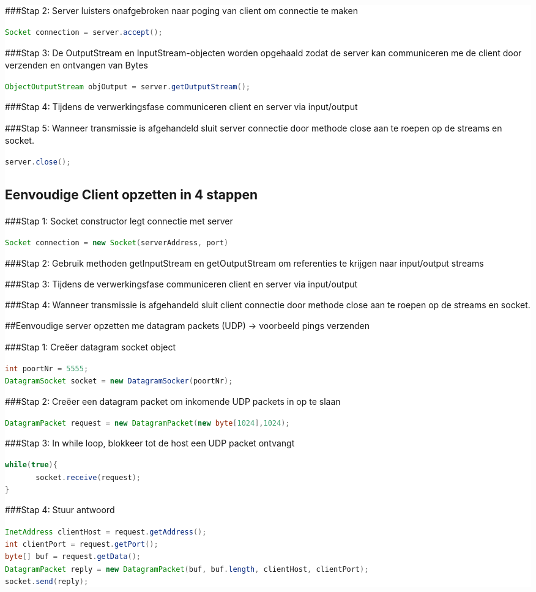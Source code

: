 ###Stap 2: Server luisters onafgebroken naar poging van client om connectie te maken

```java
Socket connection = server.accept();
```

###Stap 3: De OutputStream en InputStream-objecten worden opgehaald zodat de server kan communiceren me de client door verzenden en ontvangen van Bytes

```java
ObjectOutputStream objOutput = server.getOutputStream();
```

###Stap 4: Tijdens de verwerkingsfase communiceren client en server via input/output

###Stap 5: Wanneer transmissie is afgehandeld sluit server connectie door methode close aan te roepen op de streams en socket.

```java
server.close();
```

## Eenvoudige Client opzetten in 4 stappen

###Stap 1: Socket constructor legt connectie met server
```java
Socket connection = new Socket(serverAddress, port)
```

###Stap 2: Gebruik methoden getInputStream en getOutputStream om referenties te krijgen naar input/output streams

###Stap 3: Tijdens de verwerkingsfase communiceren client en server via input/output

###Stap 4: Wanneer transmissie is afgehandeld sluit client connectie door methode close aan te roepen op de streams en socket.

##Eenvoudige server opzetten me datagram packets (UDP) -> voorbeeld pings verzenden

###Stap 1: Creëer datagram socket object

```java
int poortNr = 5555;
DatagramSocket socket = new DatagramSocker(poortNr);
```

###Stap 2: Creëer een datagram packet om inkomende UDP packets in op te slaan
```java
DatagramPacket request = new DatagramPacket(new byte[1024],1024);
```

###Stap 3: In while loop, blokkeer tot de host een UDP packet ontvangt
```java
while(true){
       socket.receive(request);
}
```

###Stap 4: Stuur antwoord
```java
InetAddress clientHost = request.getAddress();
int clientPort = request.getPort();
byte[] buf = request.getData();
DatagramPacket reply = new DatagramPacket(buf, buf.length, clientHost, clientPort);
socket.send(reply);
```

